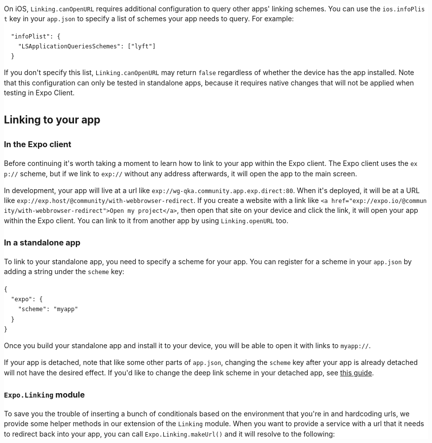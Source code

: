 On iOS, `Linking.canOpenURL` requires additional configuration to query other apps' linking schemes. You can use the `ios.infoPlist` key in your `app.json` to specify a list of schemes your app needs to query. For example:

```
  "infoPlist": {
    "LSApplicationQueriesSchemes": ["lyft"]
  }
```

If you don't specify this list, `Linking.canOpenURL` may return `false` regardless of whether the device has the app installed. Note that this configuration can only be tested in standalone apps, because it requires native changes that will not be applied when testing in Expo Client.

## Linking to your app

### In the Expo client

Before continuing it's worth taking a moment to learn how to link to your app within the Expo client. The Expo client uses the `exp://` scheme, but if we link to `exp://` without any address afterwards, it will open the app to the main screen.

In development, your app will live at a url like `exp://wg-qka.community.app.exp.direct:80`. When it's deployed, it will be at a URL like `exp://exp.host/@community/with-webbrowser-redirect`.  If you create a website with a link like `<a href="exp://expo.io/@community/with-webbrowser-redirect">Open my project</a>`, then open that site on your device and click the link, it will open your app within the Expo client. You can link to it from another app by using `Linking.openURL` too.

### In a standalone app

To link to your standalone app, you need to specify a scheme for your app. You can register for a scheme in your `app.json` by adding a string under the `scheme` key:

```
{
  "expo": {
    "scheme": "myapp"
  }
}
```

Once you build your standalone app and install it to your device, you will be able to open it with links to `myapp://`.

If your app is detached, note that like some other parts of `app.json`, changing the `scheme` key after your app is already detached will not have the desired effect. If you'd like to change the deep link scheme in your detached app, see [this guide](../expokit/advanced-expokit-topics.html#changing-the-deep-link-scheme).

### `Expo.Linking` module

To save you the trouble of inserting a bunch of conditionals based on the environment that you're in and hardcoding urls, we provide some helper methods in our extension of the `Linking` module. When you want to provide a service with a url that it needs to redirect back into your app, you can call `Expo.Linking.makeUrl()` and it will resolve to the following:
